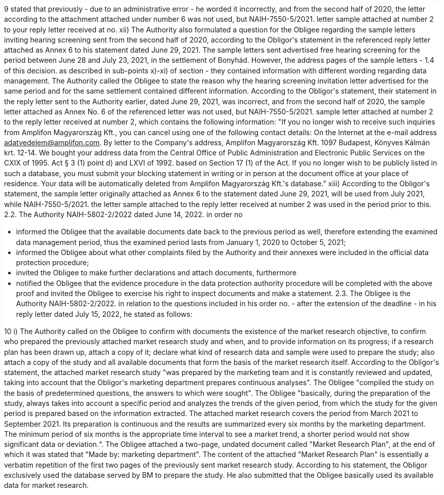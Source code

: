 9 stated that previously - due to an administrative error - he worded it incorrectly, and from the second half of 2020, the letter according to the attachment attached under number 6 was not used, but NAIH-7550-5/2021. letter sample attached at number 2 to your reply letter received at no.
xii) The Authority also formulated a question for the Obligee regarding the sample letters inviting hearing screening sent from the second half of 2020, according to the Obligor's statement in the referenced reply letter attached as Annex 6 to his statement dated June 29, 2021. The sample letters sent advertised free hearing screening for the period between June 28 and July 23, 2021, in the settlement of Bonyhád. However, the address pages of the sample letters - 1.4 of this decision. as described in sub-points x)-xi) of section - they contained information with different wording regarding data management. The Authority called the Obligee to state the reason why the hearing screening invitation letter advertised for the same period and for the same settlement contained different information.
According to the Obligor's statement, their statement in the reply letter sent to the Authority earlier, dated June 29, 2021, was incorrect, and from the second half of 2020, the sample letter attached as Annex No. 6 of the referenced letter was not used, but NAIH-7550-5/2021. sample letter attached at number 2 to the reply letter received at number 2, which contains the following information:
"If you no longer wish to receive such inquiries from Amplifon Magyarország Kft., you can cancel using one of the following contact details:
On the Internet at the e-mail address adatvedelem@amplifon.com.
By letter to the Company's address, Amplifon Magyarország Kft. 1097 Budapest, Könyves Kálmán krt. 12-14.
We bought your address data from the Central Office of Public Administration and Electronic Public Services on the CXIX of 1995. Act § 3 (1) point d) and LXVI of 1992. based on Section 17 (1) of the Act. If you no longer wish to be publicly listed in such a database, you must submit your blocking statement in writing or in person at the document office at your place of residence. Your data will be automatically deleted from Amplifon Magyarország Kft.'s database."
xiii) According to the Obligor's statement, the sample letter originally attached as Annex 6 to the statement dated June 29, 2021, will be used from July 2021, while NAIH-7550-5/2021. the letter sample attached to the reply letter received at number 2 was used in the period prior to this.
2.2. The Authority NAIH-5802-2/2022 dated June 14, 2022. in order no
- informed the Obligee that the available documents date back to the previous period as well, therefore extending the examined data management period, thus the examined period lasts from January 1, 2020 to October 5, 2021;
- informed the Obligee about what other complaints filed by the Authority and their annexes were included in the official data protection procedure;
- invited the Obligee to make further declarations and attach documents, furthermore
- notified the Obligee that the evidence procedure in the data protection authority procedure will be completed with the above proof and invited the Obligee to exercise his right to inspect documents and make a statement.
2.3. The Obligee is the Authority NAIH-5802-2/2022. in relation to the questions included in his order no. - after the extension of the deadline - in his reply letter dated July 15, 2022, he stated as follows:

10 i) The Authority called on the Obligee to confirm with documents the existence of the market research objective, to confirm who prepared the previously attached market research study and when, and to provide information on its progress; if a research plan has been drawn up, attach a copy of it; declare what kind of research data and sample were used to prepare the study; also attach a copy of the study and all available documents that form the basis of the market research itself.
According to the Obligor's statement, the attached market research study "was prepared by the marketing team and it is constantly reviewed and updated, taking into account that the Obligor's marketing department prepares continuous analyses". The Obligee "compiled the study on the basis of predetermined questions, the answers to which were sought". The Obligee "basically, during the preparation of the study, always takes into account a specific period and analyzes the trends of the given period, from which the study for the given period is prepared based on the information extracted. The attached market research covers the period from March 2021 to September 2021. Its preparation is continuous and the results are summarized every six months by the marketing department. The minimum period of six months is the appropriate time interval to see a market trend, a shorter period would not show significant data or deviation.“.
The Obligee attached a two-page, undated document called "Market Research Plan", at the end of which it was stated that "Made by: marketing department". The content of the attached "Market Research Plan" is essentially a verbatim repetition of the first two pages of the previously sent market research study.
According to his statement, the Obligor exclusively used the database served by BM to prepare the study. He also submitted that the Obligee basically used its available data for market research.